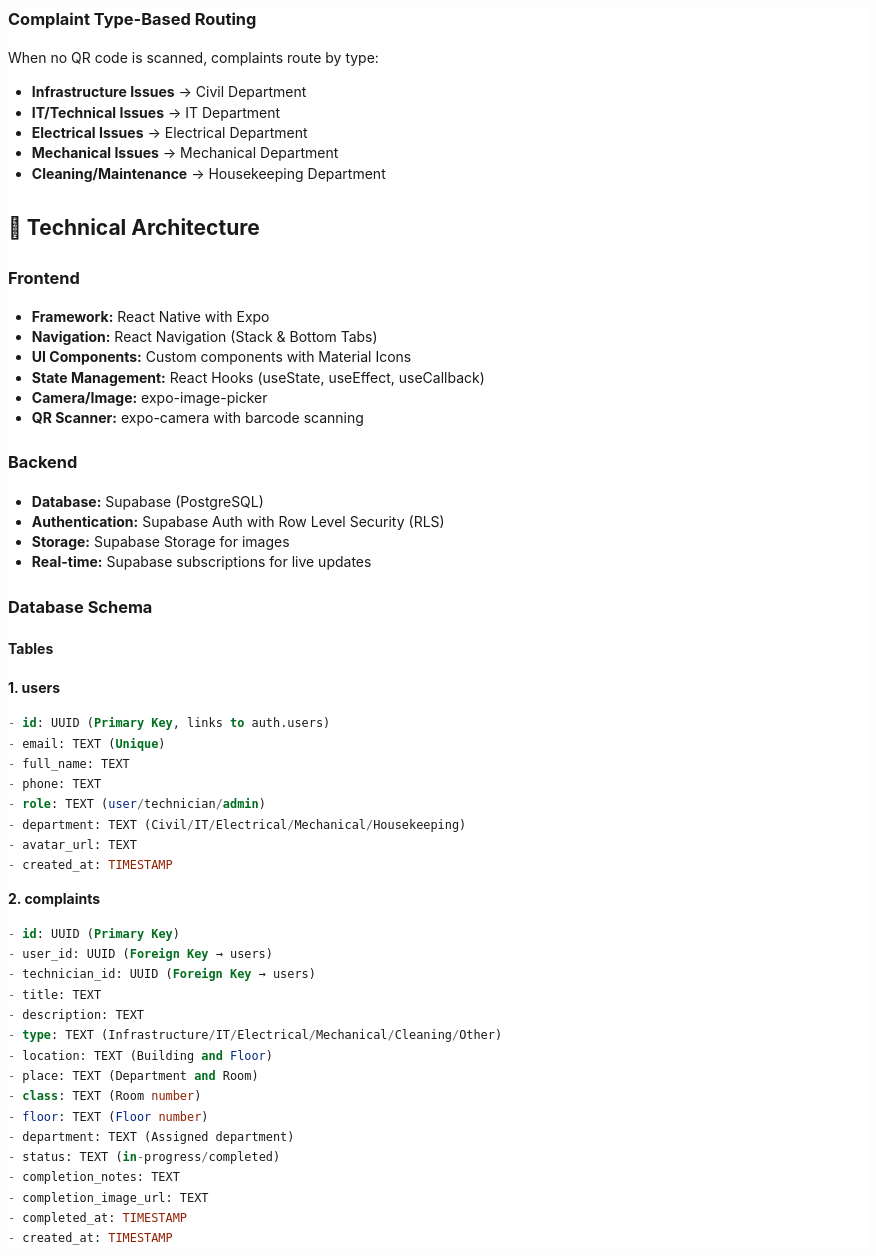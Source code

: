 ### Complaint Type-Based Routing
When no QR code is scanned, complaints route by type:

- **Infrastructure Issues** → Civil Department
- **IT/Technical Issues** → IT Department
- **Electrical Issues** → Electrical Department
- **Mechanical Issues** → Mechanical Department
- **Cleaning/Maintenance** → Housekeeping Department

## 🔧 Technical Architecture

### Frontend
- **Framework:** React Native with Expo
- **Navigation:** React Navigation (Stack & Bottom Tabs)
- **UI Components:** Custom components with Material Icons
- **State Management:** React Hooks (useState, useEffect, useCallback)
- **Camera/Image:** expo-image-picker
- **QR Scanner:** expo-camera with barcode scanning

### Backend
- **Database:** Supabase (PostgreSQL)
- **Authentication:** Supabase Auth with Row Level Security (RLS)
- **Storage:** Supabase Storage for images
- **Real-time:** Supabase subscriptions for live updates

### Database Schema

#### Tables

**1. users**
```sql
- id: UUID (Primary Key, links to auth.users)
- email: TEXT (Unique)
- full_name: TEXT
- phone: TEXT
- role: TEXT (user/technician/admin)
- department: TEXT (Civil/IT/Electrical/Mechanical/Housekeeping)
- avatar_url: TEXT
- created_at: TIMESTAMP
```

**2. complaints**
```sql
- id: UUID (Primary Key)
- user_id: UUID (Foreign Key → users)
- technician_id: UUID (Foreign Key → users)
- title: TEXT
- description: TEXT
- type: TEXT (Infrastructure/IT/Electrical/Mechanical/Cleaning/Other)
- location: TEXT (Building and Floor)
- place: TEXT (Department and Room)
- class: TEXT (Room number)
- floor: TEXT (Floor number)
- department: TEXT (Assigned department)
- status: TEXT (in-progress/completed)
- completion_notes: TEXT
- completion_image_url: TEXT
- completed_at: TIMESTAMP
- created_at: TIMESTAMP
```
